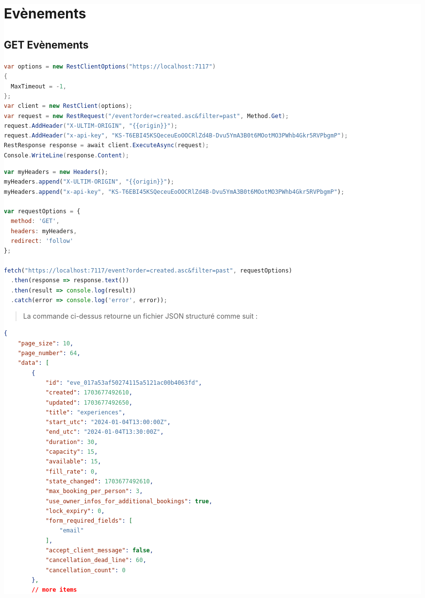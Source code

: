 
# Evènements

## GET Evènements

```csharp
var options = new RestClientOptions("https://localhost:7117")
{
  MaxTimeout = -1,
};
var client = new RestClient(options);
var request = new RestRequest("/event?order=created.asc&filter=past", Method.Get);
request.AddHeader("X-ULTIM-ORIGIN", "{{origin}}");
request.AddHeader("x-api-key", "KS-T6EBI45KSQeceuEoOOCRlZd4B-Dvu5YmA3B0t6MOotMO3PWhb4Gkr5RVPbgmP");
RestResponse response = await client.ExecuteAsync(request);
Console.WriteLine(response.Content);
```

```javascript
var myHeaders = new Headers();
myHeaders.append("X-ULTIM-ORIGIN", "{{origin}}");
myHeaders.append("x-api-key", "KS-T6EBI45KSQeceuEoOOCRlZd4B-Dvu5YmA3B0t6MOotMO3PWhb4Gkr5RVPbgmP");

var requestOptions = {
  method: 'GET',
  headers: myHeaders,
  redirect: 'follow'
};

fetch("https://localhost:7117/event?order=created.asc&filter=past", requestOptions)
  .then(response => response.text())
  .then(result => console.log(result))
  .catch(error => console.log('error', error));
```

> La commande ci-dessus retourne un fichier JSON structuré comme suit :

```json
{
    "page_size": 10,
    "page_number": 64,
    "data": [
        {
            "id": "eve_017a53af50274115a5121ac00b4063fd",
            "created": 1703677492610,
            "updated": 1703677492650,
            "title": "experiences",
            "start_utc": "2024-01-04T13:00:00Z",
            "end_utc": "2024-01-04T13:30:00Z",
            "duration": 30,
            "capacity": 15,
            "available": 15,
            "fill_rate": 0,
            "state_changed": 1703677492610,
            "max_booking_per_person": 3,
            "use_owner_infos_for_additional_bookings": true,
            "lock_expiry": 0,
            "form_required_fields": [
                "email"
            ],
            "accept_client_message": false,
            "cancellation_dead_line": 60,
            "cancellation_count": 0
        },
        // more items
```